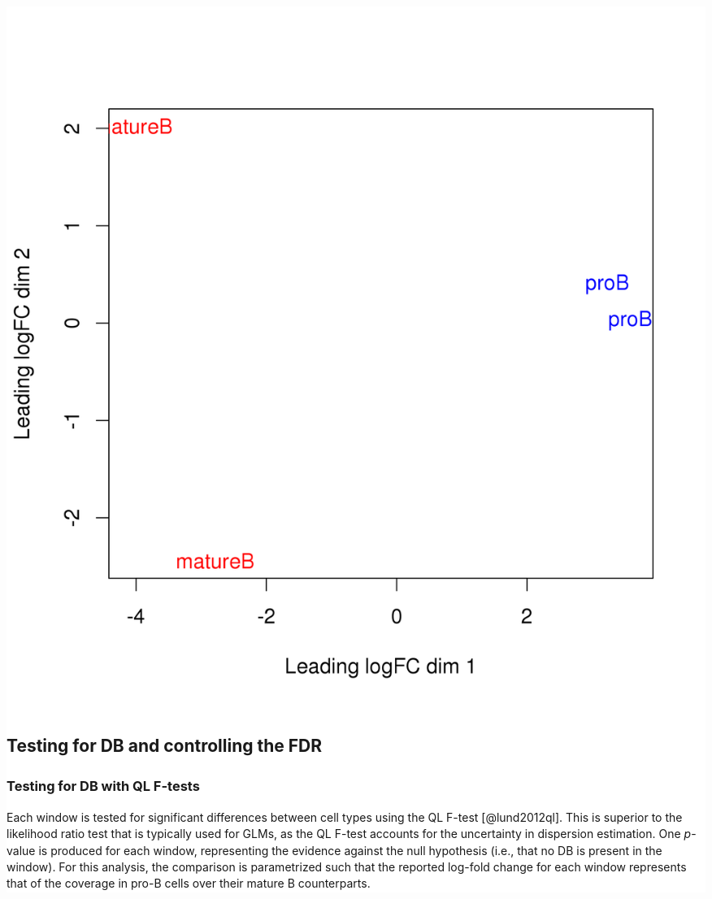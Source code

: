 ![**Figure 7:** MDS plot with two dimensions for all libraries in the H3K9ac data set. Libraries are labelled and coloured according to the cell type.](figure/mdsplot-1.png)

## Testing for DB and controlling the FDR

### Testing for DB with QL F-tests

Each window is tested for significant differences between cell types using the QL F-test [@lund2012ql].
This is superior to the likelihood ratio test that is typically used for GLMs, as the QL F-test accounts for the uncertainty in dispersion estimation.
One *p*-value is produced for each window, representing the evidence against the null hypothesis (i.e., that no DB is present in the window).
For this analysis, the comparison is parametrized such that the reported log-fold change for each window represents that of the coverage in pro-B cells over their mature B counterparts.
